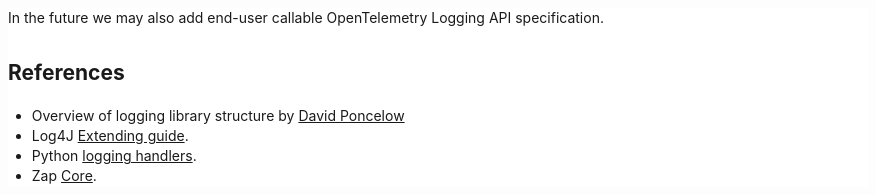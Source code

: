 In the future we may also add end-user callable OpenTelemetry Logging API
specification.

## References

- Overview of logging library structure by
  [David Poncelow](https://docs.google.com/document/d/15vR7D1x2tKd7u3zaTF0yH1WaHkUr2T4hhr7OyiZgmBg/edit#)
- Log4J
  [Extending guide](https://logging.apache.org/log4j/2.x/manual/extending.html).
- Python [logging handlers](https://docs.python.org/3/library/logging.handlers.html).
- Zap [Core](https://pkg.go.dev/go.uber.org/zap@v1.16.0/zapcore#Core).
